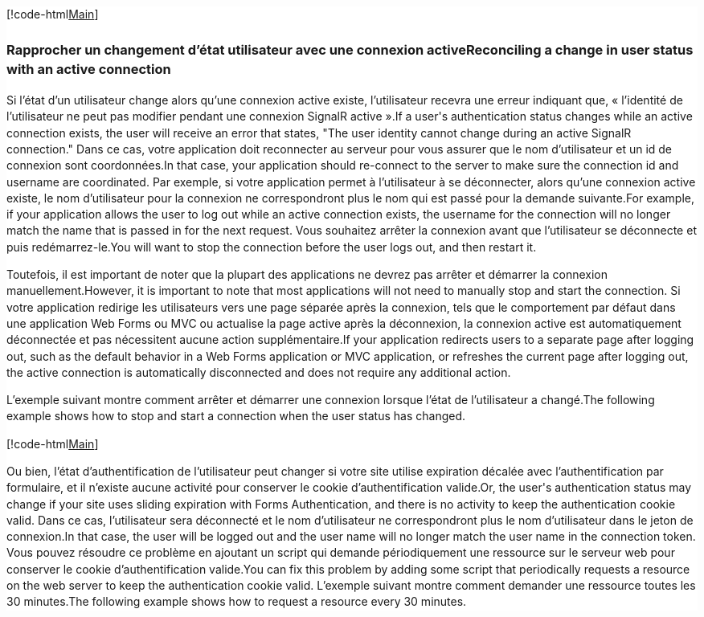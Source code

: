 [!code-html[Main](introduction-to-security/samples/sample2.html?highlight=3-4)]

<a id="reconcile"></a>

### <a name="reconciling-a-change-in-user-status-with-an-active-connection"></a><span data-ttu-id="2a4fd-229">Rapprocher un changement d’état utilisateur avec une connexion active</span><span class="sxs-lookup"><span data-stu-id="2a4fd-229">Reconciling a change in user status with an active connection</span></span>

<span data-ttu-id="2a4fd-230">Si l’état d’un utilisateur change alors qu’une connexion active existe, l’utilisateur recevra une erreur indiquant que, « l’identité de l’utilisateur ne peut pas modifier pendant une connexion SignalR active ».</span><span class="sxs-lookup"><span data-stu-id="2a4fd-230">If a user's authentication status changes while an active connection exists, the user will receive an error that states, "The user identity cannot change during an active SignalR connection."</span></span> <span data-ttu-id="2a4fd-231">Dans ce cas, votre application doit reconnecter au serveur pour vous assurer que le nom d’utilisateur et un id de connexion sont coordonnées.</span><span class="sxs-lookup"><span data-stu-id="2a4fd-231">In that case, your application should re-connect to the server to make sure the connection id and username are coordinated.</span></span> <span data-ttu-id="2a4fd-232">Par exemple, si votre application permet à l’utilisateur à se déconnecter, alors qu’une connexion active existe, le nom d’utilisateur pour la connexion ne correspondront plus le nom qui est passé pour la demande suivante.</span><span class="sxs-lookup"><span data-stu-id="2a4fd-232">For example, if your application allows the user to log out while an active connection exists, the username for the connection will no longer match the name that is passed in for the next request.</span></span> <span data-ttu-id="2a4fd-233">Vous souhaitez arrêter la connexion avant que l’utilisateur se déconnecte et puis redémarrez-le.</span><span class="sxs-lookup"><span data-stu-id="2a4fd-233">You will want to stop the connection before the user logs out, and then restart it.</span></span>

<span data-ttu-id="2a4fd-234">Toutefois, il est important de noter que la plupart des applications ne devrez pas arrêter et démarrer la connexion manuellement.</span><span class="sxs-lookup"><span data-stu-id="2a4fd-234">However, it is important to note that most applications will not need to manually stop and start the connection.</span></span> <span data-ttu-id="2a4fd-235">Si votre application redirige les utilisateurs vers une page séparée après la connexion, tels que le comportement par défaut dans une application Web Forms ou MVC ou actualise la page active après la déconnexion, la connexion active est automatiquement déconnectée et pas nécessitent aucune action supplémentaire.</span><span class="sxs-lookup"><span data-stu-id="2a4fd-235">If your application redirects users to a separate page after logging out, such as the default behavior in a Web Forms application or MVC application, or refreshes the current page after logging out, the active connection is automatically disconnected and does not require any additional action.</span></span>

<span data-ttu-id="2a4fd-236">L’exemple suivant montre comment arrêter et démarrer une connexion lorsque l’état de l’utilisateur a changé.</span><span class="sxs-lookup"><span data-stu-id="2a4fd-236">The following example shows how to stop and start a connection when the user status has changed.</span></span>

[!code-html[Main](introduction-to-security/samples/sample3.html)]

<span data-ttu-id="2a4fd-237">Ou bien, l’état d’authentification de l’utilisateur peut changer si votre site utilise expiration décalée avec l’authentification par formulaire, et il n’existe aucune activité pour conserver le cookie d’authentification valide.</span><span class="sxs-lookup"><span data-stu-id="2a4fd-237">Or, the user's authentication status may change if your site uses sliding expiration with Forms Authentication, and there is no activity to keep the authentication cookie valid.</span></span> <span data-ttu-id="2a4fd-238">Dans ce cas, l’utilisateur sera déconnecté et le nom d’utilisateur ne correspondront plus le nom d’utilisateur dans le jeton de connexion.</span><span class="sxs-lookup"><span data-stu-id="2a4fd-238">In that case, the user will be logged out and the user name will no longer match the user name in the connection token.</span></span> <span data-ttu-id="2a4fd-239">Vous pouvez résoudre ce problème en ajoutant un script qui demande périodiquement une ressource sur le serveur web pour conserver le cookie d’authentification valide.</span><span class="sxs-lookup"><span data-stu-id="2a4fd-239">You can fix this problem by adding some script that periodically requests a resource on the web server to keep the authentication cookie valid.</span></span> <span data-ttu-id="2a4fd-240">L’exemple suivant montre comment demander une ressource toutes les 30 minutes.</span><span class="sxs-lookup"><span data-stu-id="2a4fd-240">The following example shows how to request a resource every 30 minutes.</span></span>
